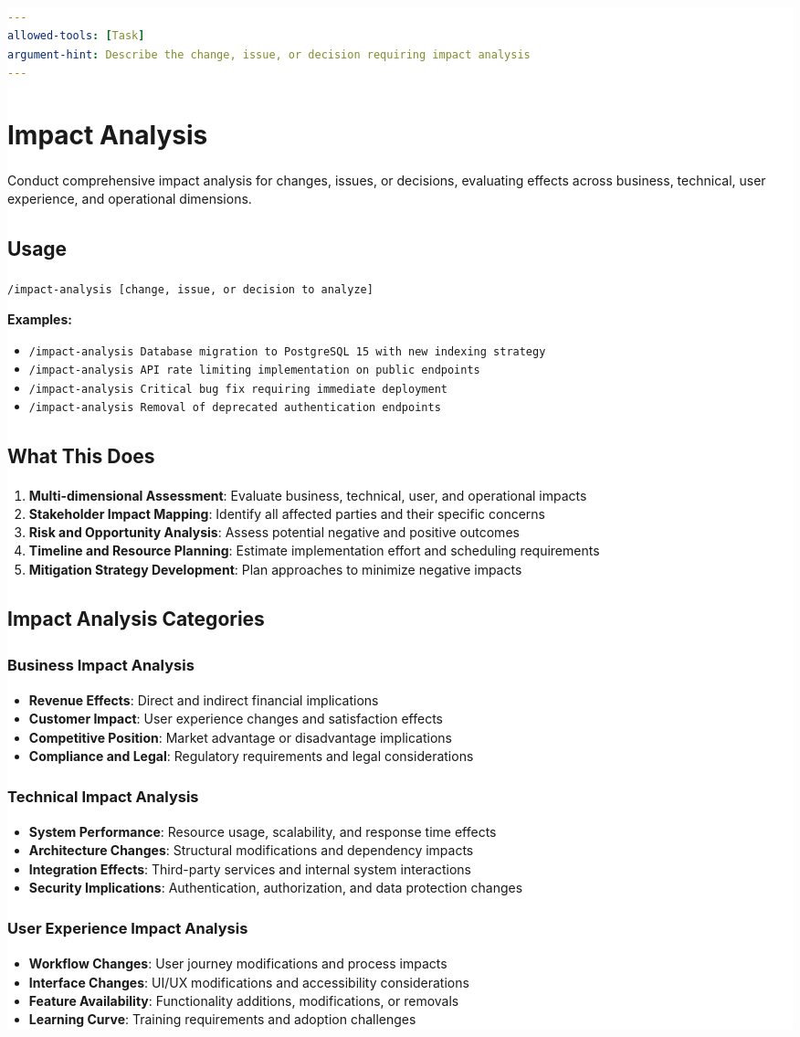 ```yaml
---
allowed-tools: [Task]
argument-hint: Describe the change, issue, or decision requiring impact analysis
---
```


# Impact Analysis

Conduct comprehensive impact analysis for changes, issues, or decisions, evaluating effects across business, technical, user experience, and operational dimensions.

## Usage

```
/impact-analysis [change, issue, or decision to analyze]
```

**Examples:**
- `/impact-analysis Database migration to PostgreSQL 15 with new indexing strategy`
- `/impact-analysis API rate limiting implementation on public endpoints`
- `/impact-analysis Critical bug fix requiring immediate deployment`
- `/impact-analysis Removal of deprecated authentication endpoints`

## What This Does

1. **Multi-dimensional Assessment**: Evaluate business, technical, user, and operational impacts
2. **Stakeholder Impact Mapping**: Identify all affected parties and their specific concerns
3. **Risk and Opportunity Analysis**: Assess potential negative and positive outcomes
4. **Timeline and Resource Planning**: Estimate implementation effort and scheduling requirements
5. **Mitigation Strategy Development**: Plan approaches to minimize negative impacts

## Impact Analysis Categories

### Business Impact Analysis
- **Revenue Effects**: Direct and indirect financial implications
- **Customer Impact**: User experience changes and satisfaction effects
- **Competitive Position**: Market advantage or disadvantage implications
- **Compliance and Legal**: Regulatory requirements and legal considerations

### Technical Impact Analysis
- **System Performance**: Resource usage, scalability, and response time effects
- **Architecture Changes**: Structural modifications and dependency impacts
- **Integration Effects**: Third-party services and internal system interactions
- **Security Implications**: Authentication, authorization, and data protection changes

### User Experience Impact Analysis
- **Workflow Changes**: User journey modifications and process impacts
- **Interface Changes**: UI/UX modifications and accessibility considerations
- **Feature Availability**: Functionality additions, modifications, or removals
- **Learning Curve**: Training requirements and adoption challenges
